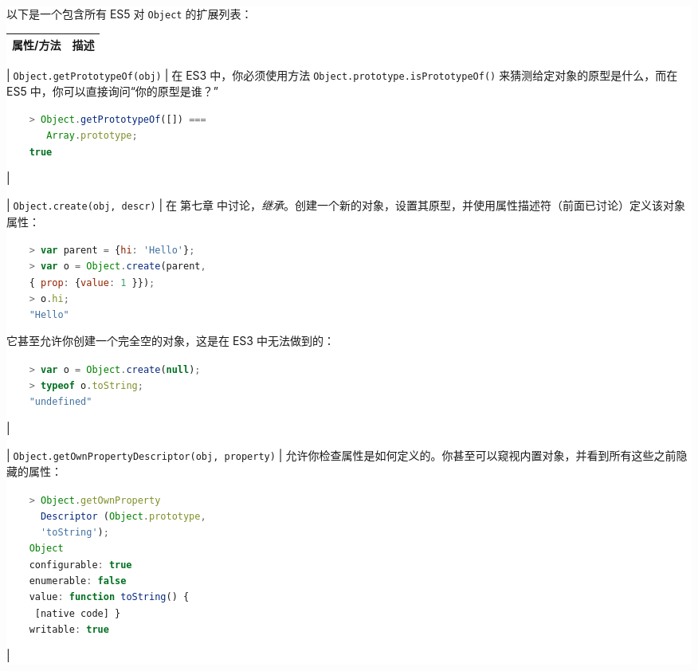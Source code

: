 以下是一个包含所有 ES5 对 `Object` 的扩展列表：

| **属性/方法** | **描述** |
| --- | --- |

| `Object.getPrototypeOf(obj)` | 在 ES3 中，你必须使用方法 `Object.prototype.isPrototypeOf()` 来猜测给定对象的原型是什么，而在 ES5 中，你可以直接询问“你的原型是谁？”

```js
    > Object.getPrototypeOf([]) ===    
       Array.prototype;   
    true   

```

|

| `Object.create(obj, descr)` | 在 第七章 中讨论，*继承*。创建一个新的对象，设置其原型，并使用属性描述符（前面已讨论）定义该对象属性：

```js
    > var parent = {hi: 'Hello'};   
    > var o = Object.create(parent,
    { prop: {value: 1 }});   
    > o.hi;   
    "Hello"   

```

它甚至允许你创建一个完全空的对象，这是在 ES3 中无法做到的：

```js
    > var o = Object.create(null);   
    > typeof o.toString;   
    "undefined"   

```

|

| `Object.getOwnPropertyDescriptor(obj, property)` | 允许你检查属性是如何定义的。你甚至可以窥视内置对象，并看到所有这些之前隐藏的属性：

```js
    > Object.getOwnProperty
      Descriptor (Object.prototype,
      'toString');   
    Object   
    configurable: true   
    enumerable: false   
    value: function toString() {
     [native code] }   
    writable: true   

```

|
